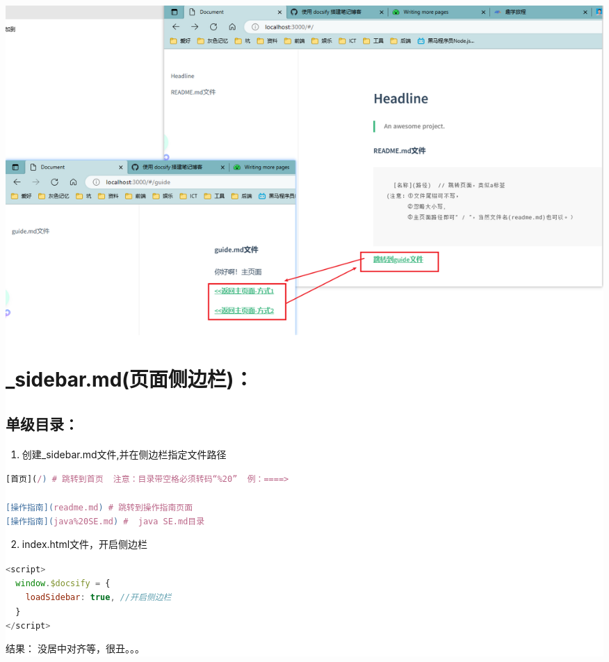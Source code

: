 ![](../../../%E7%AC%94%E8%AE%B0%E5%9B%BE%E7%89%87/%E5%89%8D%E7%AB%AF/%E6%A1%86%E6%9E%B6/Docsify/%E8%B7%B3%E8%BD%AC%E9%A1%B5%E9%9D%A2.png)



# _sidebar.md(页面侧边栏)：

## 单级目录：

1. 创建_sidebar.md文件,并在侧边栏指定文件路径

```js
[首页](/) # 跳转到首页  注意：目录带空格必须转码“%20”  例：====>

[操作指南](readme.md) # 跳转到操作指南页面
[操作指南](java%20SE.md) #  java SE.md目录
```



2. index.html文件，开启侧边栏

```js
<script>
  window.$docsify = {
    loadSidebar: true, //开启侧边栏
  }
</script>
```

结果：  没居中对齐等，很丑。。。
